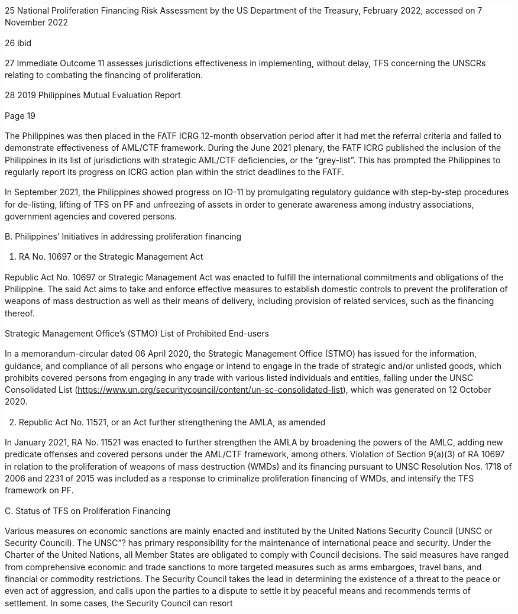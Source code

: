 25 National Proliferation Financing Risk Assessment by the US Department of the Treasury, February 2022, accessed on 7 November 2022

26 ibid

27 Immediate Outcome 11 assesses jurisdictions effectiveness in implementing, without delay, TFS concerning the UNSCRs relating to combating the financing of proliferation.

28 2019 Philippines Mutual Evaluation Report

Page 19

The Philippines was then placed in the FATF ICRG 12-month observation period after it had met the referral criteria and failed to demonstrate effectiveness of AML/CTF framework. During the June 2021 plenary, the FATF ICRG published the inclusion of the Philippines in its list of jurisdictions with strategic AML/CTF deficiencies, or the “grey-list”. This has prompted the Philippines to regularly report its progress on ICRG action plan within the strict deadlines to the FATF.

In September 2021, the Philippines showed progress on IO-11 by promulgating regulatory guidance with step-by-step procedures for de-listing, lifting of TFS on PF and unfreezing of assets in order to generate awareness among industry associations, government agencies and covered persons.

B. Philippines’ Initiatives in addressing proliferation financing

1. RA No. 10697 or the Strategic Management Act

Republic Act No. 10697 or Strategic Management Act was enacted to fulfill the international commitments and obligations of the Philippine. The said Act aims to take and enforce effective measures to establish domestic controls to prevent the proliferation of weapons of mass destruction as well as their means of delivery, including provision of related services, such as the financing thereof.

Strategic Management Office’s (STMO) List of Prohibited End-users

In a memorandum-circular dated 06 April 2020, the Strategic Management Office (STMO) has issued for the information, guidance, and compliance of all persons who engage or intend to engage in the trade of strategic and/or unlisted goods, which prohibits covered persons from engaging in any trade with various listed individuals and entities, falling under the UNSC Consolidated List (https://www.un.org/securitycouncil/content/un-sc-consolidated-list), which was generated on 12 October 2020.

2. Republic Act No. 11521, or an Act further strengthening the AMLA, as amended

In January 2021, RA No. 11521 was enacted to further strengthen the AMLA by broadening the powers of the AMLC, adding new predicate offenses and covered persons under the AML/CTF framework, among others. Violation of Section 9(a)(3) of RA 10697 in relation to the proliferation of weapons of mass destruction (WMDs) and its financing pursuant to UNSC Resolution Nos. 1718 of 2006 and 2231 of 2015 was included as a response to criminalize proliferation financing of WMDs, and intensify the TFS framework on PF.

C. Status of TFS on Proliferation Financing

Various measures on economic sanctions are mainly enacted and instituted by the United Nations Security Council (UNSC or Security Council). The UNSC”? has primary responsibility for the maintenance of international peace and security. Under the Charter of the United Nations, all Member States are obligated to comply with Council decisions. The said measures have ranged from comprehensive economic and trade sanctions to more targeted measures such as arms embargoes, travel bans, and financial or commodity restrictions. The Security Council takes the lead in determining the existence of a threat to the peace or even act of aggression, and calls upon the parties to a dispute to settle it by peaceful means and recommends terms of settlement. In some cases, the Security Council can resort
